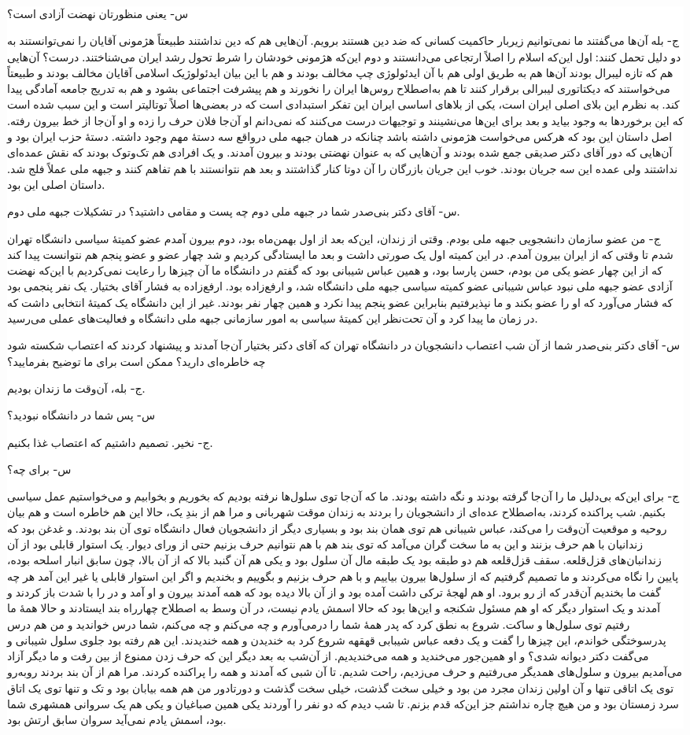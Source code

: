 س- یعنی منظورتان نهضت آزادی است؟

ج- بله آن‌ها می‌گفتند ما نمی‌توانیم زیربار حاکمیت کسانی که ضد دین هستند برویم. آن‌هایی هم که دین نداشتند طبیعتاً هژمونی آقایان را نمی‌توانستند به دو دلیل تحمل کنند: اول این‌که اسلام را اصلاً ارتجاعی می‌دانستند و دوم این‌که هژمونی خودشان را شرط تحول رشد ایران می‌شناختند. درست؟ آن‌هایی هم که تازه لیبرال بودند آن‌ها هم به طریق اولی هم با آن ایدئولوژی چپ مخالف بودند و هم با این بیان ایدئولوژیک اسلامی آقایان مخالف بودند و طبیعتاً می‌خواستند که دیکتاتوری لیبرالی برقرار کنند تا هم به‌اصطلاح روس‌ها ایران را نخورند و هم پیشرفت اجتماعی بشود و هم به تدریج جامعه آمادگی پیدا کند. به نظرم این بلای اصلی ایران است، یکی از بلاهای اساسی ایران این تفکر استبدادی است که در بعضی‌ها اصلاً توتالیتر است و این سبب شده است که این برخوردها به وجود بیاید و بعد برای این‌ها می‌نشینند و توجیهات درست می‌کنند که نمی‌دانم او آن‌جا فلان حرف را زده و او آن‌جا از خط بیرون رفته. اصل داستان این بود که هرکس می‌خواست هژمونی داشته باشد چنانکه در همان جبهه ملی درواقع سه دستۀ مهم وجود داشته. دستۀ حزب ایران بود و آن‌هایی که دور آقای دکتر صدیقی جمع شده بودند و آن‌هایی که به عنوان نهضتی بودند و بیرون آمدند. و یک افرادی هم تک‌وتوک بودند که نقش عمده‌ای نداشتند ولی عمده این سه جریان بودند. خوب این جریان بازرگان را آن دوتا کنار گذاشتند و بعد هم نتوانستند با هم تفاهم کنند و جبهه ملی عملاً فلج شد. داستان اصلی این بود.

س- آقای دکتر بنی‌صدر شما در جبهه ملی دوم چه پست و مقامی داشتید؟ در تشکیلات جبهه ملی دوم.

ج- من عضو سازمان دانشجویی جبهه ملی بودم. وقتی از زندان، این‌که بعد از اول بهمن‌ماه بود، دوم بیرون آمدم عضو کمیتۀ سیاسی دانشگاه تهران شدم تا وقتی که از ایران بیرون آمدم. در این کمیته اول یک صورتی داشت و بعد ما ایستادگی کردیم و شد چهار عضو و عضو پنجم هم نتوانست پیدا کند که از این چهار عضو یکی من بودم، حسن پارسا بود، و همین عباس شیبانی بود که گفتم در دانشگاه ما آن چیزها را رعایت نمی‌کردیم با این‌که نهضت آزادی عضو جبهه ملی نبود عباس شیبانی عضو کمیته سیاسی جبهه ملی دانشگاه شد، و ارفع‌زاده بود. ارفع‌زاده به فشار آقای بختیار. یک نفر پنجمی بود که فشار می‌آورد که او را عضو بکند و ما نپذیرفتیم بنابراین عضو پنجم پیدا نکرد و همین چهار نفر بودند. غیر از این دانشگاه یک کمیتۀ انتخابی داشت که در زمان ما پیدا کرد و آن تحت‌نظر این کمیتۀ سیاسی به امور سازمانی جبهه ملی دانشگاه و فعالیت‌های عملی می‌رسید.

س- آقای دکتر بنی‌صدر شما از آن شب اعتصاب دانشجویان در دانشگاه تهران که آقای دکتر بختیار آن‌جا آمدند و پیشنهاد کردند که اعتصاب شکسته شود چه خاطره‌ای دارید؟ ممکن است برای ما توضیح بفرمایید؟

ج- بله، آن‌وقت ما زندان بودیم.

س- پس شما در دانشگاه نبودید؟

ج- نخیر. تصمیم داشتیم که اعتصاب غذا بکنیم.

س- برای چه؟

ج- برای این‌که بی‌دلیل ما را آن‌جا گرفته بودند و نگه داشته بودند. ما که آن‌جا توی سلول‌ها نرفته بودیم که بخوریم و بخوابیم و می‌خواستیم عمل سیاسی بکنیم. شب پراکنده کردند، به‌اصطلاح عده‌ای از دانشجویان را بردند به زندان موقت شهربانی و مرا هم از بندِ یک، حالا این هم خاطره است و هم بیان روحیه و موقعیت آن‌وقت را می‌کند، عباس شیبانی هم توی همان بند بود و بسیاری دیگر از دانشجویان فعال دانشگاه توی آن بند بودند. و غدغن بود که زندانیان با هم حرف بزنند و این به ما سخت گران می‌آمد که توی بند هم با هم نتوانیم حرف بزنیم حتی از ورای دیوار. یک استوار قابلی بود از آن زندانبان‌های قزل‌قلعه. سقف قزل‌قلعه هم دو طبقه بود یک طبقه مال آن سلول بود و یکی هم آن گنبد بالا که از آن بالا، چون سابق انبار اسلحه بوده، پایین را نگاه می‌کردند و ما تصمیم گرفتیم که از سلول‌ها بیرون بیاییم و با هم حرف بزنیم و بگوییم و بخندیم و اگر این استوار قابلی یا غیر این آمد هر چه گفت ما بخندیم آن‌قدر که از رو برود. او هم لهجۀ ترکی داشت آمده بود و از آن بالا دیده بود که همه آمدند بیرون و او آمد و در را با شدت باز کردند و آمدند و یک استوار دیگر که او هم مسئول شکنجه و این‌ها بود که حالا اسمش یادم نیست، در آن وسط به اصطلاح چهارراه بند ایستادند و حالا همۀ ما رفتیم توی سلول‌ها و ساکت. شروع به نطق کرد که پدر همۀ شما را درمی‌آورم و چه می‌کنم و چه می‌کنم، شما درس خواندید و من هم درس پدرسوختگی خواندم، این چیزها را گفت و یک دفعه عباس شیبابی قهقهه شروع کرد به خندیدن و همه خندیدند. این هم رفته بود جلوی سلول شیبانی و می‌گفت دکتر دیوانه شدی؟ و او همین‌جور می‌خندید و همه می‌خندیدیم. از آن‌شب به بعد دیگر این که حرف زدن ممنوع از بین رفت و ما دیگر آزاد می‌آمدیم بیرون و سلول‌های همدیگر می‌رفتیم و حرف می‌زدیم، راحت شدیم. تا آن‌ شبی که آمدند و همه را پراکنده کردند. مرا هم از آن بند بردند روبه‌رو توی یک اتاقی تنها و آن اولین زندان مجرد من بود و خیلی سخت گذشت، خیلی سخت گذشت و دورتادور من هم همه بیابان بود و تک و تنها توی یک اتاق سرد زمستان بود و من هیچ چاره نداشتم جز این‌که قدم بزنم. تا شب دیدم که دو نفر را آوردند یکی همین صباغیان و یکی هم یک سروانی همشهری شما بود، اسمش یادم نمی‌آید سروان سابق ارتش بود.
